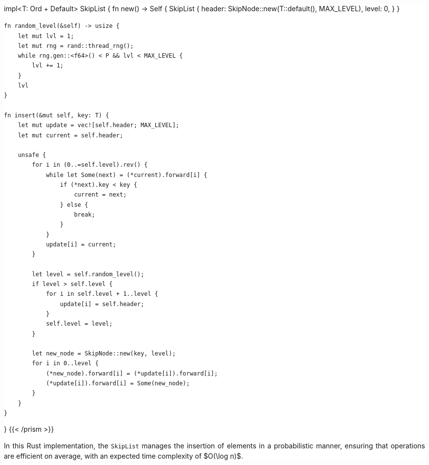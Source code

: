 impl<T: Ord + Default> SkipList<T> {
    fn new() -> Self {
        SkipList {
            header: SkipNode::new(T::default(), MAX_LEVEL),
            level: 0,
        }
    }

    fn random_level(&self) -> usize {
        let mut lvl = 1;
        let mut rng = rand::thread_rng();
        while rng.gen::<f64>() < P && lvl < MAX_LEVEL {
            lvl += 1;
        }
        lvl
    }

    fn insert(&mut self, key: T) {
        let mut update = vec![self.header; MAX_LEVEL];
        let mut current = self.header;

        unsafe {
            for i in (0..=self.level).rev() {
                while let Some(next) = (*current).forward[i] {
                    if (*next).key < key {
                        current = next;
                    } else {
                        break;
                    }
                }
                update[i] = current;
            }

            let level = self.random_level();
            if level > self.level {
                for i in self.level + 1..level {
                    update[i] = self.header;
                }
                self.level = level;
            }

            let new_node = SkipNode::new(key, level);
            for i in 0..level {
                (*new_node).forward[i] = (*update[i]).forward[i];
                (*update[i]).forward[i] = Some(new_node);
            }
        }
    }
}
{{< /prism >}}
<p style="text-align: justify;">
In this Rust implementation, the <code>SkipList</code> manages the insertion of elements in a probabilistic manner, ensuring that operations are efficient on average, with an expected time complexity of $O(\log⁡ n)$.
</p>
